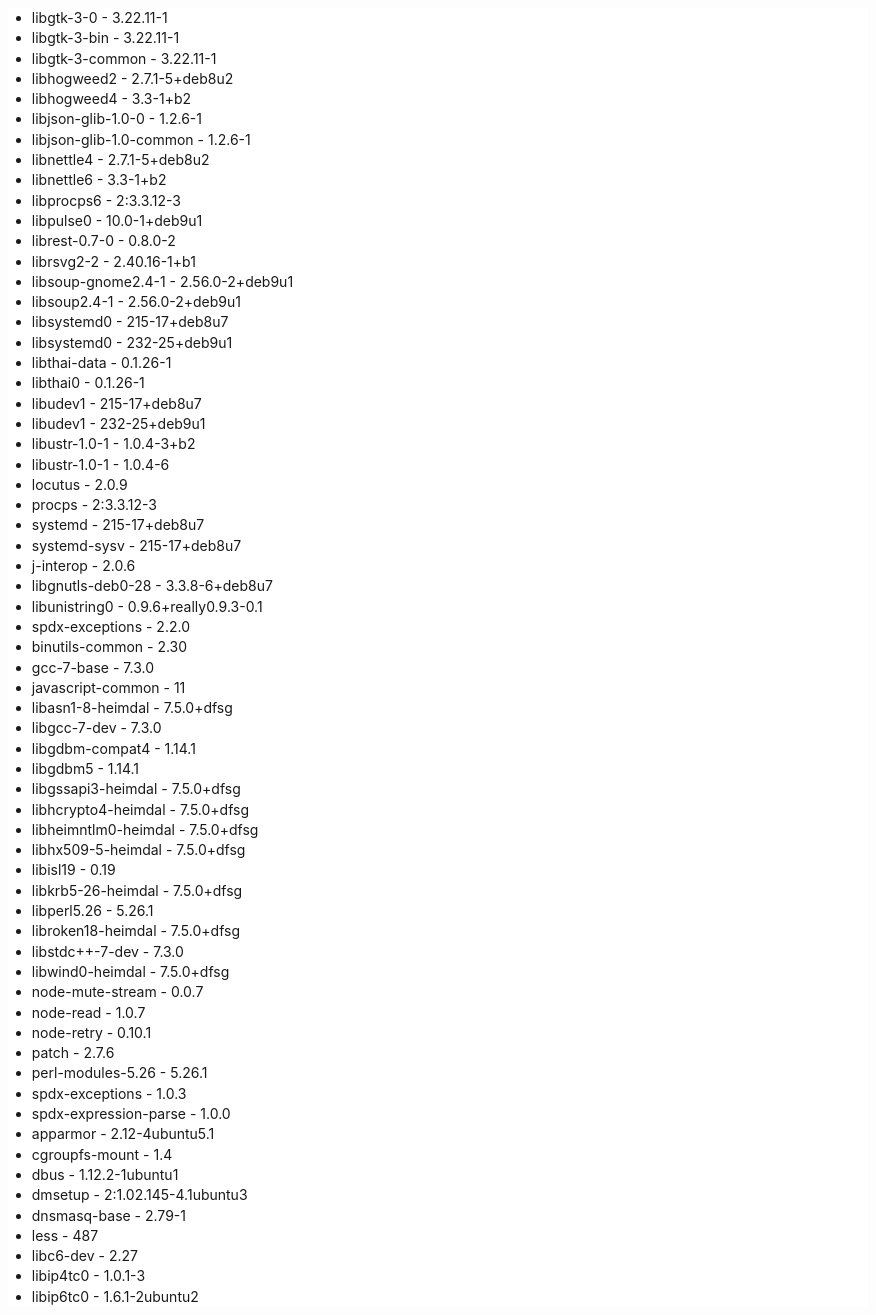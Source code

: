 * libgtk-3-0 - 3.22.11-1
* libgtk-3-bin - 3.22.11-1
* libgtk-3-common - 3.22.11-1
* libhogweed2 - 2.7.1-5+deb8u2
* libhogweed4 - 3.3-1+b2
* libjson-glib-1.0-0 - 1.2.6-1
* libjson-glib-1.0-common - 1.2.6-1
* libnettle4 - 2.7.1-5+deb8u2
* libnettle6 - 3.3-1+b2
* libprocps6 - 2:3.3.12-3
* libpulse0 - 10.0-1+deb9u1
* librest-0.7-0 - 0.8.0-2
* librsvg2-2 - 2.40.16-1+b1
* libsoup-gnome2.4-1 - 2.56.0-2+deb9u1
* libsoup2.4-1 - 2.56.0-2+deb9u1
* libsystemd0 - 215-17+deb8u7
* libsystemd0 - 232-25+deb9u1
* libthai-data - 0.1.26-1
* libthai0 - 0.1.26-1
* libudev1 - 215-17+deb8u7
* libudev1 - 232-25+deb9u1
* libustr-1.0-1 - 1.0.4-3+b2
* libustr-1.0-1 - 1.0.4-6
* locutus - 2.0.9
* procps - 2:3.3.12-3
* systemd - 215-17+deb8u7
* systemd-sysv - 215-17+deb8u7
* j-interop - 2.0.6
* libgnutls-deb0-28 - 3.3.8-6+deb8u7
* libunistring0 - 0.9.6+really0.9.3-0.1
* spdx-exceptions - 2.2.0
* binutils-common - 2.30
* gcc-7-base - 7.3.0
* javascript-common - 11
* libasn1-8-heimdal - 7.5.0+dfsg
* libgcc-7-dev - 7.3.0
* libgdbm-compat4 - 1.14.1
* libgdbm5 - 1.14.1
* libgssapi3-heimdal - 7.5.0+dfsg
* libhcrypto4-heimdal - 7.5.0+dfsg
* libheimntlm0-heimdal - 7.5.0+dfsg
* libhx509-5-heimdal - 7.5.0+dfsg
* libisl19 - 0.19
* libkrb5-26-heimdal - 7.5.0+dfsg
* libperl5.26 - 5.26.1
* libroken18-heimdal - 7.5.0+dfsg
* libstdc++-7-dev - 7.3.0
* libwind0-heimdal - 7.5.0+dfsg
* node-mute-stream - 0.0.7
* node-read - 1.0.7
* node-retry - 0.10.1
* patch - 2.7.6
* perl-modules-5.26 - 5.26.1
* spdx-exceptions - 1.0.3
* spdx-expression-parse - 1.0.0
* apparmor - 2.12-4ubuntu5.1
* cgroupfs-mount - 1.4
* dbus - 1.12.2-1ubuntu1
* dmsetup - 2:1.02.145-4.1ubuntu3
* dnsmasq-base - 2.79-1
* less - 487
* libc6-dev - 2.27
* libip4tc0 - 1.0.1-3
* libip6tc0 - 1.6.1-2ubuntu2